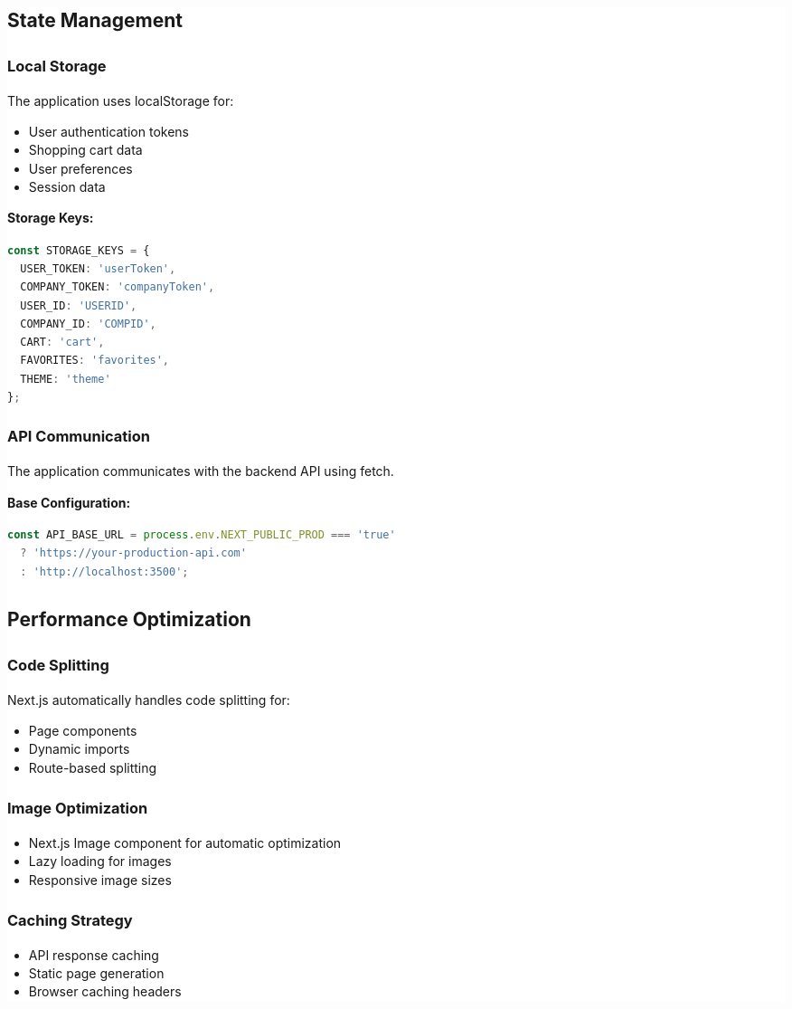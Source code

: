 ## State Management

### Local Storage
The application uses localStorage for:
- User authentication tokens
- Shopping cart data
- User preferences
- Session data

**Storage Keys:**
```typescript
const STORAGE_KEYS = {
  USER_TOKEN: 'userToken',
  COMPANY_TOKEN: 'companyToken',
  USER_ID: 'USERID',
  COMPANY_ID: 'COMPID',
  CART: 'cart',
  FAVORITES: 'favorites',
  THEME: 'theme'
};
```

### API Communication
The application communicates with the backend API using fetch.

**Base Configuration:**
```typescript
const API_BASE_URL = process.env.NEXT_PUBLIC_PROD === 'true'
  ? 'https://your-production-api.com'
  : 'http://localhost:3500';
```

## Performance Optimization

### Code Splitting
Next.js automatically handles code splitting for:
- Page components
- Dynamic imports
- Route-based splitting

### Image Optimization
- Next.js Image component for automatic optimization
- Lazy loading for images
- Responsive image sizes

### Caching Strategy
- API response caching
- Static page generation
- Browser caching headers
